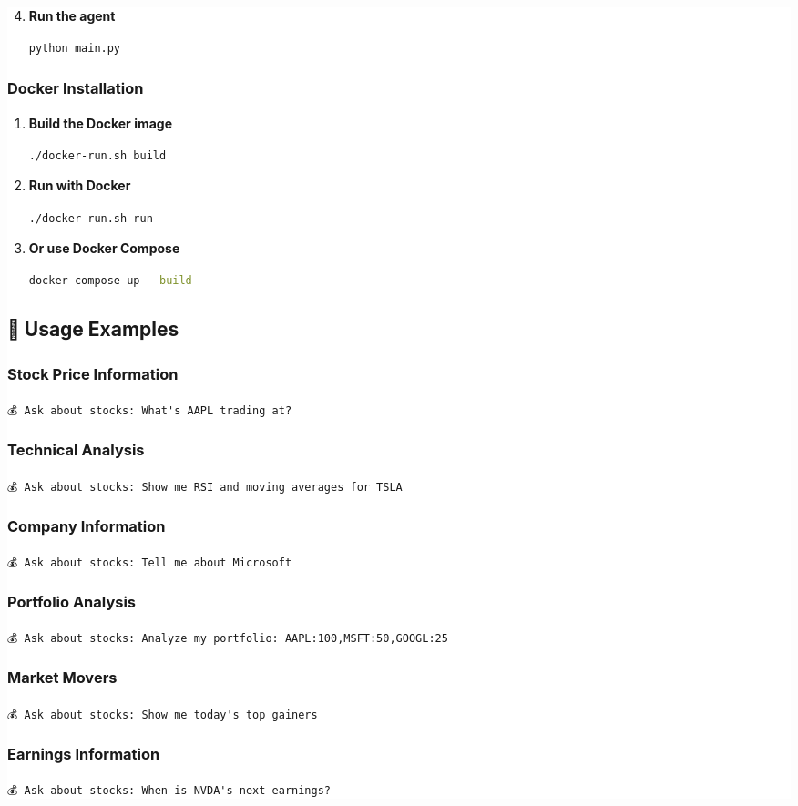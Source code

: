 4. **Run the agent**
   ```bash
   python main.py
   ```

### Docker Installation

1. **Build the Docker image**
   ```bash
   ./docker-run.sh build
   ```

2. **Run with Docker**
   ```bash
   ./docker-run.sh run
   ```

3. **Or use Docker Compose**
   ```bash
   docker-compose up --build
   ```

## 💬 Usage Examples

### Stock Price Information
```
💰 Ask about stocks: What's AAPL trading at?
```

### Technical Analysis
```
💰 Ask about stocks: Show me RSI and moving averages for TSLA
```

### Company Information
```
💰 Ask about stocks: Tell me about Microsoft
```

### Portfolio Analysis
```
💰 Ask about stocks: Analyze my portfolio: AAPL:100,MSFT:50,GOOGL:25
```

### Market Movers
```
💰 Ask about stocks: Show me today's top gainers
```

### Earnings Information
```
💰 Ask about stocks: When is NVDA's next earnings?
```
